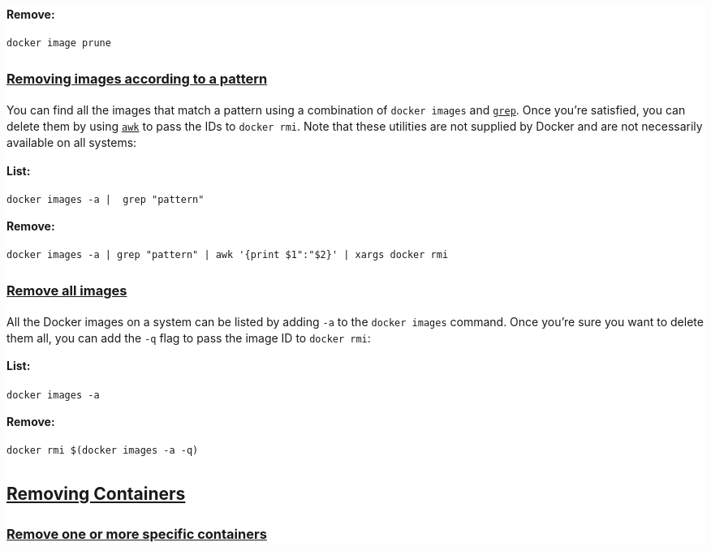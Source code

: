 **Remove:**

```
docker image prune
```

### [Removing images according to a pattern](https://www.digitalocean.com/community/tutorials/how-to-remove-docker-images-containers-and-volumes#removing-images-according-to-a-pattern)

You can find all the images that match a pattern using a combination of `docker images` and [`grep`](https://www.digitalocean.com/community/tutorials/using-grep-regular-expressions-to-search-for-text-patterns-in-linux). Once you’re satisfied, you can delete them by using [`awk`](https://www.digitalocean.com/community/tutorials/how-to-use-the-awk-language-to-manipulate-text-in-linux) to pass the IDs to `docker rmi`. Note that these utilities are not supplied by Docker and are not necessarily available on all systems:

**List:**

```
docker images -a |  grep "pattern"
```

**Remove:**

```
docker images -a | grep "pattern" | awk '{print $1":"$2}' | xargs docker rmi
```

### [Remove all images](https://www.digitalocean.com/community/tutorials/how-to-remove-docker-images-containers-and-volumes#remove-all-images)

All the Docker images on a system can be listed by adding `-a` to the `docker images` command. Once you’re sure you want to delete them all, you can add the `-q` flag to pass the image ID to `docker rmi`:

**List:**

```
docker images -a
```

**Remove:**

```
docker rmi $(docker images -a -q)
```

## [Removing Containers](https://www.digitalocean.com/community/tutorials/how-to-remove-docker-images-containers-and-volumes#removing-containers)

### [Remove one or more specific containers](https://www.digitalocean.com/community/tutorials/how-to-remove-docker-images-containers-and-volumes#remove-one-or-more-specific-containers)
